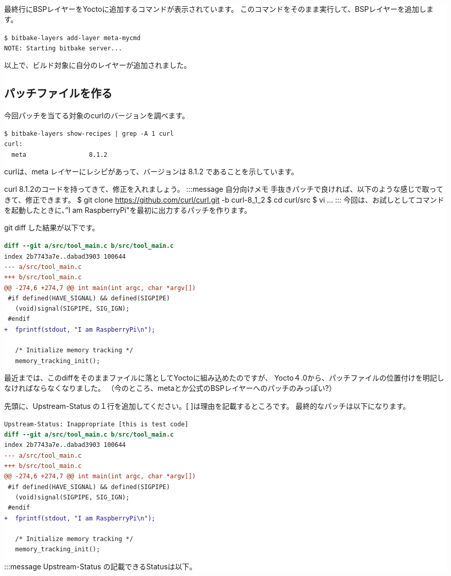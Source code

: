 最終行にBSPレイヤーをYoctoに追加するコマンドが表示されています。
このコマンドをそのまま実行して、BSPレイヤーを追加します。
```
$ bitbake-layers add-layer meta-mycmd
NOTE: Starting bitbake server...
```
以上で、ビルド対象に自分のレイヤーが追加されました。

## パッチファイルを作る
今回パッチを当てる対象のcurlのバージョンを調べます。
```
$ bitbake-layers show-recipes | grep -A 1 curl
curl:
  meta                 8.1.2
```
curlは、meta レイヤーにレシピがあって、バージョンは 8.1.2 であることを示しています。

curl 8.1.2のコードを持ってきて、修正を入れましょう。
:::message
自分向けメモ
手抜きパッチで良ければ、以下のような感じで取ってきて、修正できます。
$ git clone https://github.com/curl/curl.git -b curl-8_1_2
$ cd curl/src
$ vi ...
:::
今回は、お試しとしてコマンドを起動したときに、”I am RaspberryPi"を最初に出力するパッチを作ります。

git diff した結果が以下です。
```diff
diff --git a/src/tool_main.c b/src/tool_main.c
index 2b7743a7e..dabad3903 100644
--- a/src/tool_main.c
+++ b/src/tool_main.c
@@ -274,6 +274,7 @@ int main(int argc, char *argv[])
 #if defined(HAVE_SIGNAL) && defined(SIGPIPE)
   (void)signal(SIGPIPE, SIG_IGN);
 #endif
+  fprintf(stdout, "I am RaspberryPi\n");
 
   /* Initialize memory tracking */
   memory_tracking_init();
```

最近までは、このdiffをそのままファイルに落としてYoctoに組み込めたのですが、
Yocto４.0から、パッチファイルの位置付けを明記しなければならなくなりました。
（今のところ、metaとか公式のBSPレイヤーへのパッチのみっぽい?）

先頭に、Upstream-Status の１行を追加してください。[ ]は理由を記載するところです。
最終的なパッチは以下になります。

```diff:0001-add-printf.patch
Upstream-Status: Inappropriate [this is test code]
diff --git a/src/tool_main.c b/src/tool_main.c
index 2b7743a7e..dabad3903 100644
--- a/src/tool_main.c
+++ b/src/tool_main.c
@@ -274,6 +274,7 @@ int main(int argc, char *argv[])
 #if defined(HAVE_SIGNAL) && defined(SIGPIPE)
   (void)signal(SIGPIPE, SIG_IGN);
 #endif
+  fprintf(stdout, "I am RaspberryPi\n");
 
   /* Initialize memory tracking */
   memory_tracking_init();
```
:::message
Upstream-Status の記載できるStatusは以下。